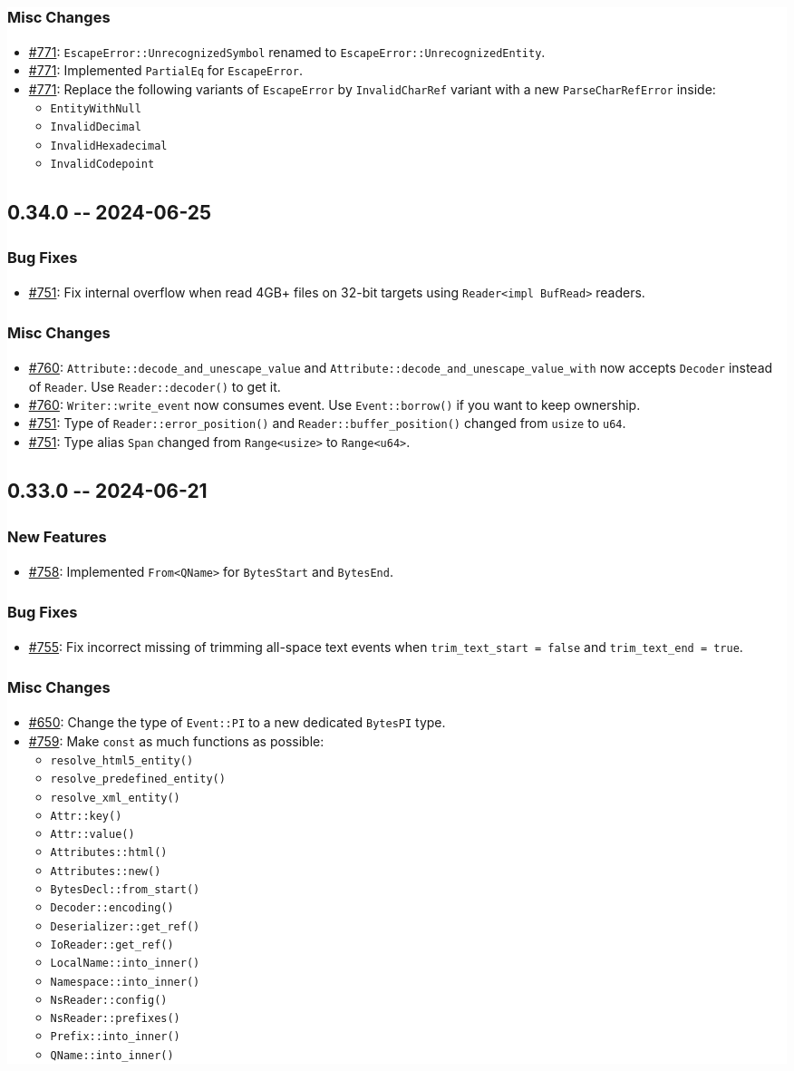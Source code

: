 ### Misc Changes

- [#771]: `EscapeError::UnrecognizedSymbol` renamed to `EscapeError::UnrecognizedEntity`.
- [#771]: Implemented `PartialEq` for `EscapeError`.
- [#771]: Replace the following variants of `EscapeError` by `InvalidCharRef` variant
  with a new `ParseCharRefError` inside:
  - `EntityWithNull`
  - `InvalidDecimal`
  - `InvalidHexadecimal`
  - `InvalidCodepoint`

[#771]: https://github.com/tafia/quick-xml/pull/771
[#772]: https://github.com/tafia/quick-xml/pull/772
[#773]: https://github.com/tafia/quick-xml/pull/773
[#774]: https://github.com/tafia/quick-xml/issues/774


## 0.34.0 -- 2024-06-25

### Bug Fixes

- [#751]: Fix internal overflow when read 4GB+ files on 32-bit targets using `Reader<impl BufRead>` readers.

### Misc Changes

- [#760]: `Attribute::decode_and_unescape_value` and `Attribute::decode_and_unescape_value_with` now
  accepts `Decoder` instead of `Reader`. Use `Reader::decoder()` to get it.
- [#760]: `Writer::write_event` now consumes event. Use `Event::borrow()` if you want to keep ownership.
- [#751]: Type of `Reader::error_position()` and `Reader::buffer_position()` changed from `usize` to `u64`.
- [#751]: Type alias `Span` changed from `Range<usize>` to `Range<u64>`.

[#751]: https://github.com/tafia/quick-xml/issues/751
[#760]: https://github.com/tafia/quick-xml/pull/760


## 0.33.0 -- 2024-06-21

### New Features

- [#758]: Implemented `From<QName>` for `BytesStart` and `BytesEnd`.

### Bug Fixes

- [#755]: Fix incorrect missing of trimming all-space text events when
  `trim_text_start = false` and `trim_text_end = true`.

### Misc Changes

- [#650]: Change the type of `Event::PI` to a new dedicated `BytesPI` type.
- [#759]: Make `const` as much functions as possible:
  - `resolve_html5_entity()`
  - `resolve_predefined_entity()`
  - `resolve_xml_entity()`
  - `Attr::key()`
  - `Attr::value()`
  - `Attributes::html()`
  - `Attributes::new()`
  - `BytesDecl::from_start()`
  - `Decoder::encoding()`
  - `Deserializer::get_ref()`
  - `IoReader::get_ref()`
  - `LocalName::into_inner()`
  - `Namespace::into_inner()`
  - `NsReader::config()`
  - `NsReader::prefixes()`
  - `Prefix::into_inner()`
  - `QName::into_inner()`

[#843]: https://github.com/tafia/quick-xml/pull/843
[#353]: https://github.com/tafia/quick-xml/issues/353
[#901]: https://github.com/tafia/quick-xml/pull/901
[#909]: https://github.com/tafia/quick-xml/pull/909
[`Serializer::text_format()`]: https://docs.rs/quick-xml/0.38.4/quick_xml/se/struct.Serializer.html#method.text_format
[#895]: https://github.com/tafia/quick-xml/pull/895
[#893]: https://github.com/tafia/quick-xml/pull/893
[#806]: https://github.com/tafia/quick-xml/issues/806
[#878]: https://github.com/tafia/quick-xml/pull/878
[#882]: https://github.com/tafia/quick-xml/pull/882
[#888]: https://github.com/tafia/quick-xml/pull/888
[#285]: https://github.com/tafia/quick-xml/issues/285
[#766]: https://github.com/tafia/quick-xml/pull/766
[#841]: https://github.com/tafia/quick-xml/issues/841
[#863]: https://github.com/tafia/quick-xml/pull/863
[#868]: https://github.com/tafia/quick-xml/pull/868
[general entity]: https://www.w3.org/TR/xml11/#gen-entity
[#857]: https://github.com/tafia/quick-xml/pull/857
[#852]: https://github.com/tafia/quick-xml/pull/852
[#497]: https://github.com/tafia/quick-xml/issues/497
[#850]: https://github.com/tafia/quick-xml/pull/850
[#836]: https://github.com/tafia/quick-xml/pull/836
[#831]: https://github.com/tafia/quick-xml/issues/831
[#227]: https://github.com/tafia/quick-xml/issues/227
[#655]: https://github.com/tafia/quick-xml/issues/655
[#810]: https://github.com/tafia/quick-xml/pull/810
[#811]: https://github.com/tafia/quick-xml/pull/811
[#820]: https://github.com/tafia/quick-xml/pull/820
[#823]: https://github.com/tafia/quick-xml/pull/823
[#826]: https://github.com/tafia/quick-xml/pull/826
[#827]: https://github.com/tafia/quick-xml/pull/827
[Xml Schema]: https://www.w3.org/TR/xmlschema11-2/#boolean
[#533]: https://github.com/tafia/quick-xml/issues/533
[#623]: https://github.com/tafia/quick-xml/issues/623
[#776]: https://github.com/tafia/quick-xml/issues/776
[#780]: https://github.com/tafia/quick-xml/pull/780
[#781]: https://github.com/tafia/quick-xml/pull/781
[#650]: https://github.com/tafia/quick-xml/issues/650
[#755]: https://github.com/tafia/quick-xml/pull/755
[#758]: https://github.com/tafia/quick-xml/pull/758
[#759]: https://github.com/tafia/quick-xml/pull/759
[#763]: https://github.com/tafia/quick-xml/issues/763
[#275]: https://github.com/tafia/quick-xml/issues/275
[#362]: https://github.com/tafia/quick-xml/issues/362
[#513]: https://github.com/tafia/quick-xml/issues/513
[#622]: https://github.com/tafia/quick-xml/issues/622
[#629]: https://github.com/tafia/quick-xml/issues/629
[#675]: https://github.com/tafia/quick-xml/pull/675
[#677]: https://github.com/tafia/quick-xml/pull/677
[#683]: https://github.com/tafia/quick-xml/issues/683
[#684]: https://github.com/tafia/quick-xml/pull/684
[#689]: https://github.com/tafia/quick-xml/pull/689
[#704]: https://github.com/tafia/quick-xml/pull/704
[#705]: https://github.com/tafia/quick-xml/pull/705
[#722]: https://github.com/tafia/quick-xml/pull/722
[#734]: https://github.com/tafia/quick-xml/pull/734
[#738]: https://github.com/tafia/quick-xml/pull/738
[#743]: https://github.com/tafia/quick-xml/pull/743
[#748]: https://github.com/tafia/quick-xml/pull/748
[#753]: https://github.com/tafia/quick-xml/pull/753
[#754]: https://github.com/tafia/quick-xml/pull/754
[`DeEvent`]: https://docs.rs/quick-xml/latest/quick_xml/de/enum.DeEvent.html
[`PayloadEvent`]: https://docs.rs/quick-xml/latest/quick_xml/de/enum.PayloadEvent.html
[`Text`]: https://docs.rs/quick-xml/latest/quick_xml/de/struct.Text.html
[#545]: https://github.com/tafia/quick-xml/pull/545
[#567]: https://github.com/tafia/quick-xml/issues/567
[#580]: https://github.com/tafia/quick-xml/issues/580
[#619]: https://github.com/tafia/quick-xml/issues/619
[#630]: https://github.com/tafia/quick-xml/issues/630
[#635]: https://github.com/tafia/quick-xml/pull/635
[#643]: https://github.com/tafia/quick-xml/pull/643
[#649]: https://github.com/tafia/quick-xml/pull/646
[#651]: https://github.com/tafia/quick-xml/pull/651
[#660]: https://github.com/tafia/quick-xml/pull/660
[#661]: https://github.com/tafia/quick-xml/pull/661
[#662]: https://github.com/tafia/quick-xml/pull/662
[#665]: https://github.com/tafia/quick-xml/pull/665
[#671]: https://github.com/tafia/quick-xml/issues/671
[#604]: https://github.com/tafia/quick-xml/issue/604
[#609]: https://github.com/tafia/quick-xml/pull/609
[#615]: https://github.com/tafia/quick-xml/pull/615
[#617]: https://github.com/tafia/quick-xml/pull/617
[#581]: https://github.com/tafia/quick-xml/pull/581
[#594]: https://github.com/tafia/quick-xml/pull/594
[#601]: https://github.com/tafia/quick-xml/pull/601
[#603]: https://github.com/tafia/quick-xml/pull/603
[#606]: https://github.com/tafia/quick-xml/pull/606
[#608]: https://github.com/tafia/quick-xml/issues/608
[#581]: https://github.com/tafia/quick-xml/pull/581
[#584]: https://github.com/tafia/quick-xml/pull/584
[#579]: https://github.com/tafia/quick-xml/pull/579
[externally tagged]: https://serde.rs/enum-representations.html#externally-tagged
[#490]: https://github.com/tafia/quick-xml/pull/490
[#510]: https://github.com/tafia/quick-xml/issues/510
[#520]: https://github.com/tafia/quick-xml/pull/520
[#537]: https://github.com/tafia/quick-xml/issues/537
[#540]: https://github.com/tafia/quick-xml/issues/540
[#541]: https://github.com/tafia/quick-xml/pull/541
[#556]: https://github.com/tafia/quick-xml/pull/556
[#562]: https://github.com/tafia/quick-xml/pull/562
[#565]: https://github.com/tafia/quick-xml/pull/565
[#568]: https://github.com/tafia/quick-xml/pull/568
[#569]: https://github.com/tafia/quick-xml/pull/569
[#571]: https://github.com/tafia/quick-xml/pull/571
[#573]: https://github.com/tafia/quick-xml/pull/573
[#530]: https://github.com/tafia/quick-xml/pull/530
[#473]: https://github.com/tafia/quick-xml/issues/473
[#490]: https://github.com/tafia/quick-xml/pull/490
[#500]: https://github.com/tafia/quick-xml/issues/500
[#514]: https://github.com/tafia/quick-xml/issues/514
[#517]: https://github.com/tafia/quick-xml/issues/517
[#521]: https://github.com/tafia/quick-xml/pull/521
[#523]: https://github.com/tafia/quick-xml/pull/523
[#528]: https://github.com/tafia/quick-xml/pull/528
[XML name]: https://www.w3.org/TR/xml11/#NT-Name
[documentation]: https://docs.rs/quick-xml/0.27.0/quick_xml/de/index.html#difference-between-text-and-value-special-names
[#481]: https://github.com/tafia/quick-xml/pull/481
[#489]: https://github.com/tafia/quick-xml/pull/489
[#468]: https://github.com/tafia/quick-xml/pull/468
[#469]: https://github.com/tafia/quick-xml/issues/469
[#469]: https://github.com/tafia/quick-xml/issues/469
[#8]: https://github.com/Mingun/fast-xml/pull/8
[#9]: https://github.com/Mingun/fast-xml/pull/9
[#118]: https://github.com/tafia/quick-xml/issues/118
[#180]: https://github.com/tafia/quick-xml/issues/180
[#191]: https://github.com/tafia/quick-xml/issues/191
[#324]: https://github.com/tafia/quick-xml/issues/324
[#329]: https://github.com/tafia/quick-xml/issues/329
[#363]: https://github.com/tafia/quick-xml/issues/363
[#387]: https://github.com/tafia/quick-xml/pull/387
[#391]: https://github.com/tafia/quick-xml/pull/391
[#393]: https://github.com/tafia/quick-xml/pull/393
[#395]: https://github.com/tafia/quick-xml/pull/395
[#403]: https://github.com/tafia/quick-xml/pull/403
[#407]: https://github.com/tafia/quick-xml/pull/407
[#412]: https://github.com/tafia/quick-xml/pull/412
[#415]: https://github.com/tafia/quick-xml/pull/415
[#416]: https://github.com/tafia/quick-xml/pull/416
[#418]: https://github.com/tafia/quick-xml/pull/418
[#421]: https://github.com/tafia/quick-xml/pull/421
[#423]: https://github.com/tafia/quick-xml/pull/423
[#428]: https://github.com/tafia/quick-xml/pull/428
[#431]: https://github.com/tafia/quick-xml/pull/431
[#434]: https://github.com/tafia/quick-xml/pull/434
[#437]: https://github.com/tafia/quick-xml/pull/437
[#439]: https://github.com/tafia/quick-xml/pull/439
[#440]: https://github.com/tafia/quick-xml/pull/440
[#443]: https://github.com/tafia/quick-xml/pull/443
[#445]: https://github.com/tafia/quick-xml/pull/445
[#450]: https://github.com/tafia/quick-xml/pull/450
[#455]: https://github.com/tafia/quick-xml/pull/455
[#456]: https://github.com/tafia/quick-xml/pull/456
[#459]: https://github.com/tafia/quick-xml/pull/459
[#467]: https://github.com/tafia/quick-xml/pull/467
[#469]: https://github.com/tafia/quick-xml/issues/469